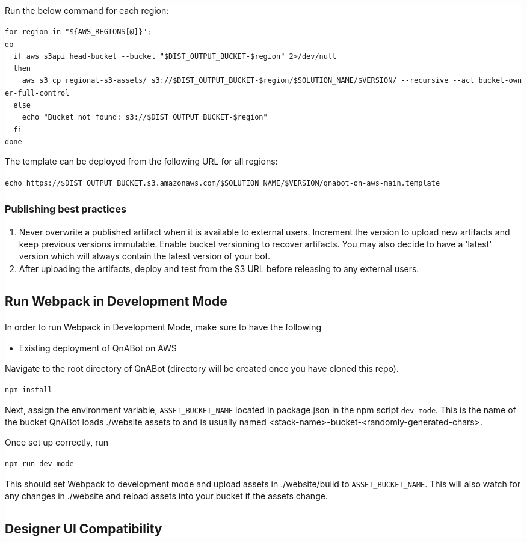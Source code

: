 Run the below command for each region:
```shell
for region in "${AWS_REGIONS[@]}";
do
  if aws s3api head-bucket --bucket "$DIST_OUTPUT_BUCKET-$region" 2>/dev/null
  then 
    aws s3 cp regional-s3-assets/ s3://$DIST_OUTPUT_BUCKET-$region/$SOLUTION_NAME/$VERSION/ --recursive --acl bucket-owner-full-control 
  else 
    echo "Bucket not found: s3://$DIST_OUTPUT_BUCKET-$region"
  fi
done

```

The template can be deployed from the following URL for all regions:
```shell
echo https://$DIST_OUTPUT_BUCKET.s3.amazonaws.com/$SOLUTION_NAME/$VERSION/qnabot-on-aws-main.template
```

### Publishing best practices
1. Never overwrite a published artifact when it is available to external users. Increment the version to upload new artifacts and keep previous versions immutable. Enable bucket versioning to recover artifacts. You may also decide to have a 'latest' version which will always contain the latest version of your bot.
1. After uploading the artifacts, deploy and test from the S3 URL before releasing to any external users.

## Run Webpack in Development Mode

In order to run Webpack in Development Mode, make sure to have the following
- Existing deployment of QnABot on AWS

Navigate to the root directory of QnABot (directory will be created once you have cloned this repo).

```shell
npm install
```

Next, assign the environment variable, `ASSET_BUCKET_NAME` located in package.json in the npm script `dev mode`. This is the name of the bucket QnABot loads ./website assets to and is usually named \<stack-name\>-bucket-\<randomly-generated-chars\>.

Once set up correctly, run
```shell
npm run dev-mode
```

This should set Webpack to development mode and upload assets in ./website/build to `ASSET_BUCKET_NAME`. This will also watch for any changes in ./website and reload assets into your bucket if the assets change.

## Designer UI Compatibility
